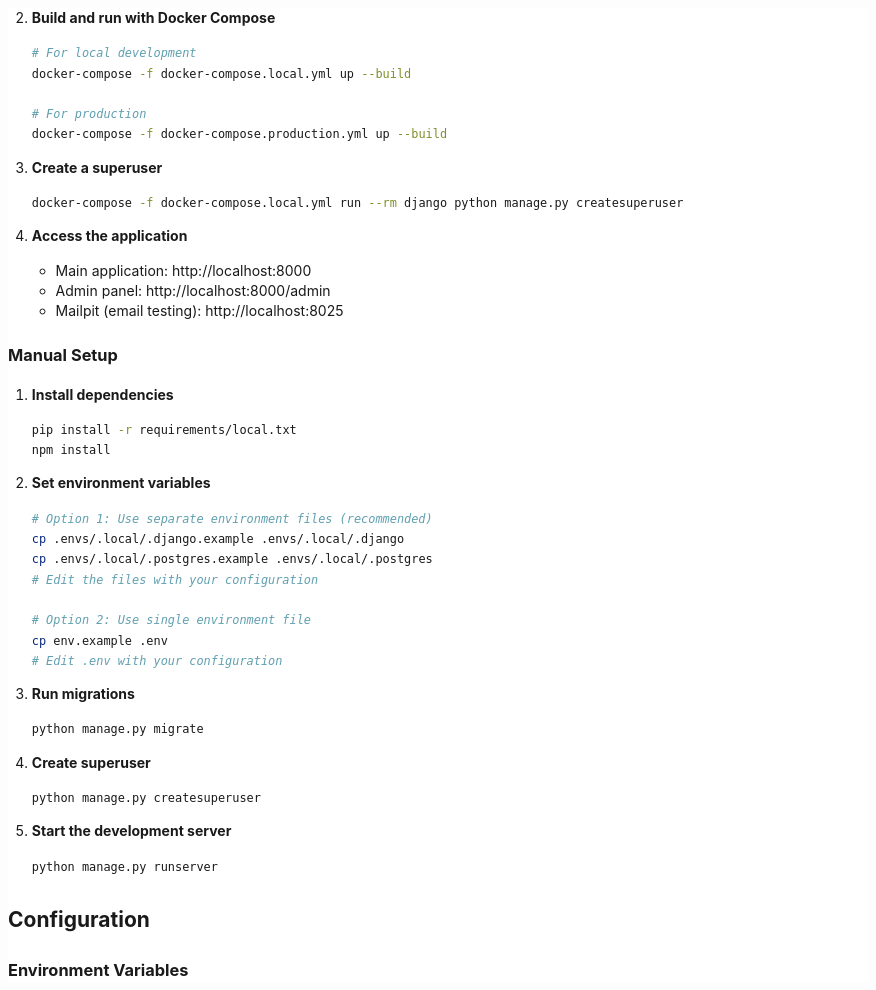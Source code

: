 2. **Build and run with Docker Compose**
   ```bash
   # For local development
   docker-compose -f docker-compose.local.yml up --build
   
   # For production
   docker-compose -f docker-compose.production.yml up --build
   ```

3. **Create a superuser**
   ```bash
   docker-compose -f docker-compose.local.yml run --rm django python manage.py createsuperuser
   ```

4. **Access the application**
   - Main application: http://localhost:8000
   - Admin panel: http://localhost:8000/admin
   - Mailpit (email testing): http://localhost:8025

### Manual Setup

1. **Install dependencies**
   ```bash
   pip install -r requirements/local.txt
   npm install
   ```

2. **Set environment variables**
   ```bash
   # Option 1: Use separate environment files (recommended)
   cp .envs/.local/.django.example .envs/.local/.django
   cp .envs/.local/.postgres.example .envs/.local/.postgres
   # Edit the files with your configuration
   
   # Option 2: Use single environment file
   cp env.example .env
   # Edit .env with your configuration
   ```

3. **Run migrations**
   ```bash
   python manage.py migrate
   ```

4. **Create superuser**
   ```bash
   python manage.py createsuperuser
   ```

5. **Start the development server**
   ```bash
   python manage.py runserver
   ```

## Configuration

### Environment Variables
